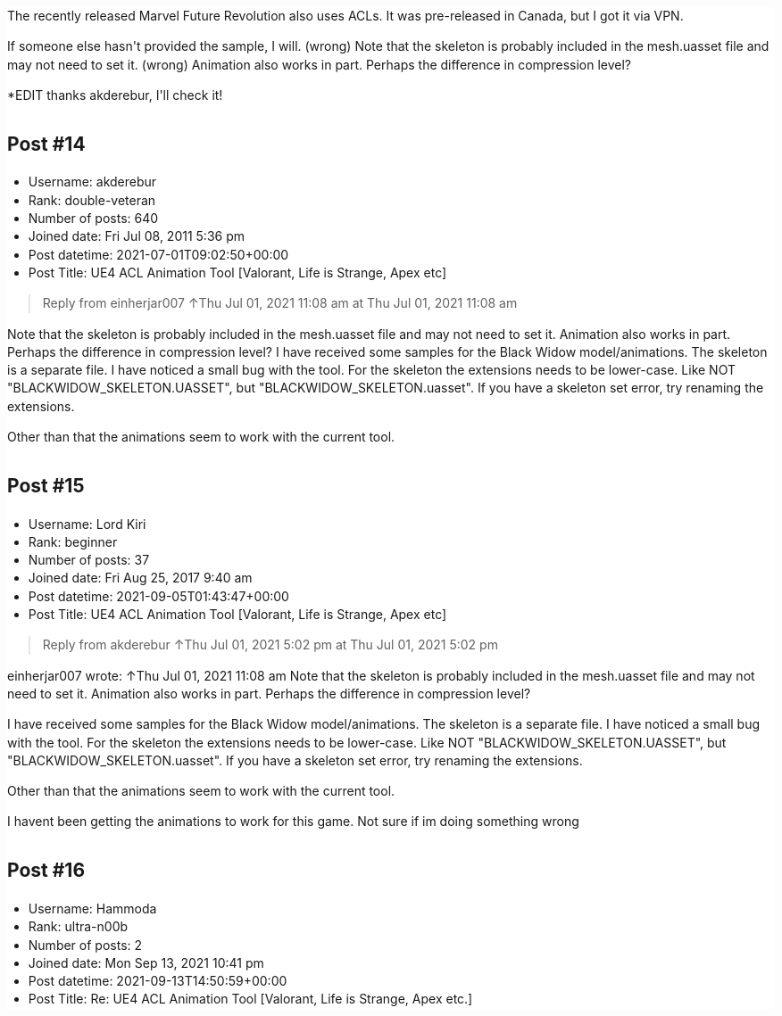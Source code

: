 The recently released Marvel Future Revolution also uses ACLs.
It was pre-released in Canada, but I got it via VPN. 

If someone else hasn't provided the sample, I will.
(wrong) Note that the skeleton is probably included in the mesh.uasset file and may not need to set it. (wrong)
Animation also works in part. Perhaps the difference in compression level?

*EDIT
thanks akderebur, I'll check it!
## Post #14
- Username: akderebur
- Rank: double-veteran
- Number of posts: 640
- Joined date: Fri Jul 08, 2011 5:36 pm
- Post datetime: 2021-07-01T09:02:50+00:00
- Post Title: UE4 ACL Animation Tool [Valorant, Life is Strange, Apex etc]

> Reply from einherjar007 ↑Thu Jul 01, 2021 11:08 am at Thu Jul 01, 2021 11:08 am
>
> 
Note that the skeleton is probably included in the mesh.uasset file and may not need to set it.
Animation also works in part. Perhaps the difference in compression level?
I have received some samples for the Black Widow model/animations. The skeleton is a separate file. I have noticed a small bug with the tool. For the skeleton the extensions needs to be lower-case. Like NOT "BLACKWIDOW_SKELETON.UASSET", but "BLACKWIDOW_SKELETON.uasset". If you have a skeleton set error, try renaming the extensions.

Other than that the animations seem to work with the current tool.
## Post #15
- Username: Lord Kiri
- Rank: beginner
- Number of posts: 37
- Joined date: Fri Aug 25, 2017 9:40 am
- Post datetime: 2021-09-05T01:43:47+00:00
- Post Title: UE4 ACL Animation Tool [Valorant, Life is Strange, Apex etc]

> Reply from akderebur ↑Thu Jul 01, 2021 5:02 pm at Thu Jul 01, 2021 5:02 pm
>
> 
einherjar007 wrote: ↑Thu Jul 01, 2021 11:08 am
Note that the skeleton is probably included in the mesh.uasset file and may not need to set it.
Animation also works in part. Perhaps the difference in compression level?

I have received some samples for the Black Widow model/animations. The skeleton is a separate file. I have noticed a small bug with the tool. For the skeleton the extensions needs to be lower-case. Like NOT "BLACKWIDOW_SKELETON.UASSET", but "BLACKWIDOW_SKELETON.uasset". If you have a skeleton set error, try renaming the extensions.

Other than that the animations seem to work with the current tool.

I havent been getting the animations to work for this game. Not sure if im doing something wrong
## Post #16
- Username: Hammoda
- Rank: ultra-n00b
- Number of posts: 2
- Joined date: Mon Sep 13, 2021 10:41 pm
- Post datetime: 2021-09-13T14:50:59+00:00
- Post Title: Re: UE4 ACL Animation Tool [Valorant, Life is Strange, Apex etc.]
